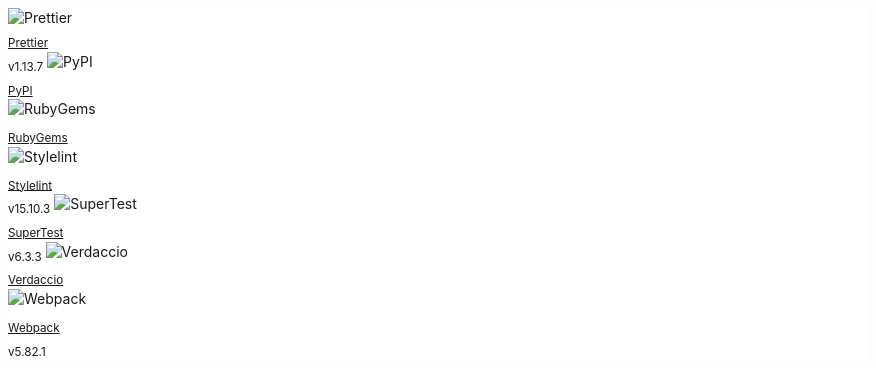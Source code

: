 <td align='center'>
  <img width='36' height='36' src='https://img.stackshare.io/service/7035/default_66f265943abed56bcdbfca1c866a4261b1fbb063.jpg' alt='Prettier'>
  <br>
  <sub><a href="https://prettier.io/">Prettier</a></sub>
  <br>
  <sub>v1.13.7</sub>
</td>

<td align='center'>
  <img width='36' height='36' src='https://img.stackshare.io/service/12572/-RIWgodF_400x400.jpg' alt='PyPI'>
  <br>
  <sub><a href="https://pypi.org/">PyPI</a></sub>
  <br>
  <sub></sub>
</td>

<td align='center'>
  <img width='36' height='36' src='https://img.stackshare.io/service/12795/5jL6-BA5_400x400.jpeg' alt='RubyGems'>
  <br>
  <sub><a href="https://rubygems.org/">RubyGems</a></sub>
  <br>
  <sub></sub>
</td>

<td align='center'>
  <img width='36' height='36' src='https://img.stackshare.io/service/5446/V9JsvPul_400x400.jpg' alt='Stylelint'>
  <br>
  <sub><a href="http://stylelint.io/">Stylelint</a></sub>
  <br>
  <sub>v15.10.3</sub>
</td>

<td align='center'>
  <img width='36' height='36' src='https://img.stackshare.io/no-img-open-source.png' alt='SuperTest'>
  <br>
  <sub><a href="https://www.npmjs.com/package/supertest">SuperTest</a></sub>
  <br>
  <sub>v6.3.3</sub>
</td>

<td align='center'>
  <img width='36' height='36' src='https://img.stackshare.io/service/9786/pfymFpmu_400x400.jpg' alt='Verdaccio'>
  <br>
  <sub><a href="https://verdaccio.org">Verdaccio</a></sub>
  <br>
  <sub></sub>
</td>

</tr>
<tr>
  <td align='center'>
  <img width='36' height='36' src='https://img.stackshare.io/service/1682/IMG_4636.PNG' alt='Webpack'>
  <br>
  <sub><a href="http://webpack.js.org">Webpack</a></sub>
  <br>
  <sub>v5.82.1</sub>
</td>
